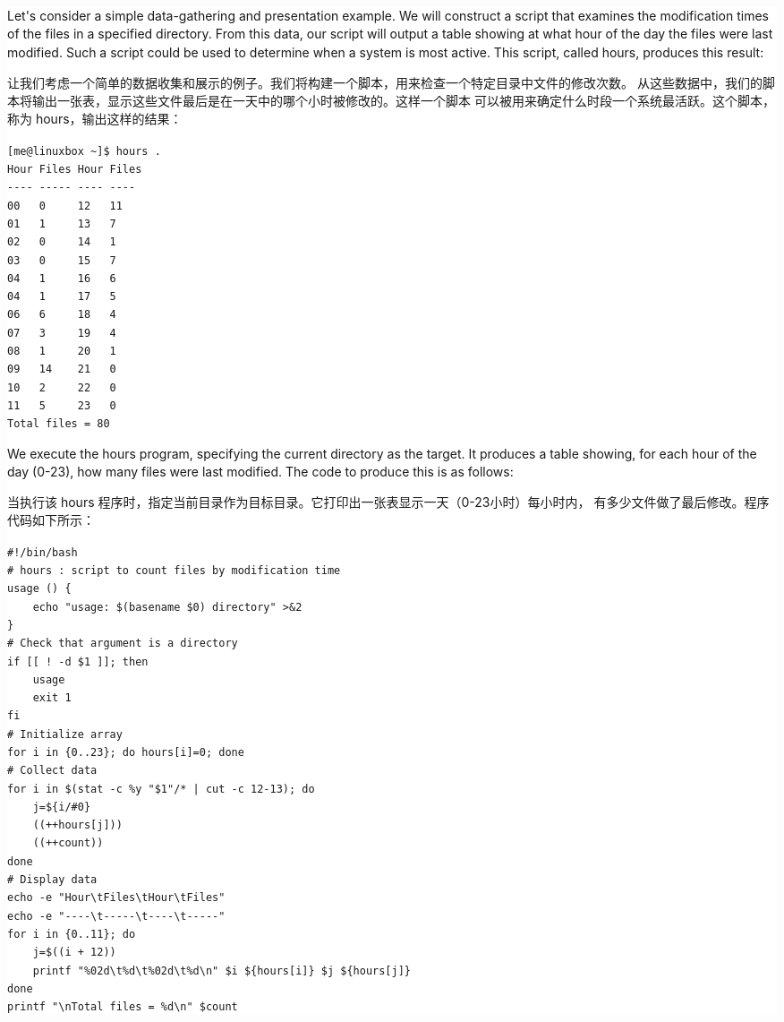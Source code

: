 Let's consider a simple data-gathering and presentation example. We will construct a script that examines the modification times of the files in a specified directory. From this data, our script will output a table showing at what hour of the day the files were last modified. Such a script could be used to determine when a system is most active. This script, called hours, produces this result:

让我们考虑一个简单的数据收集和展示的例子。我们将构建一个脚本，用来检查一个特定目录中文件的修改次数。 从这些数据中，我们的脚本将输出一张表，显示这些文件最后是在一天中的哪个小时被修改的。这样一个脚本 可以被用来确定什么时段一个系统最活跃。这个脚本，称为 hours，输出这样的结果：

    [me@linuxbox ~]$ hours .
    Hour Files Hour Files
    ---- ----- ---- ----
    00   0     12   11
    01   1     13   7
    02   0     14   1
    03   0     15   7
    04   1     16   6
    04   1     17   5
    06   6     18   4
    07   3     19   4
    08   1     20   1
    09   14    21   0
    10   2     22   0
    11   5     23   0
    Total files = 80

We execute the hours program, specifying the current directory as the target. It produces a table showing, for each hour of the day (0-23), how many files were last modified. The code to produce this is as follows:

当执行该 hours 程序时，指定当前目录作为目标目录。它打印出一张表显示一天（0-23小时）每小时内， 有多少文件做了最后修改。程序代码如下所示：

    #!/bin/bash
    # hours : script to count files by modification time
    usage () {
        echo "usage: $(basename $0) directory" >&2
    }
    # Check that argument is a directory
    if [[ ! -d $1 ]]; then
        usage
        exit 1
    fi
    # Initialize array
    for i in {0..23}; do hours[i]=0; done
    # Collect data
    for i in $(stat -c %y "$1"/* | cut -c 12-13); do
        j=${i/#0}
        ((++hours[j]))
        ((++count))
    done
    # Display data
    echo -e "Hour\tFiles\tHour\tFiles"
    echo -e "----\t-----\t----\t-----"
    for i in {0..11}; do
        j=$((i + 12))
        printf "%02d\t%d\t%02d\t%d\n" $i ${hours[i]} $j ${hours[j]}
    done
    printf "\nTotal files = %d\n" $count
